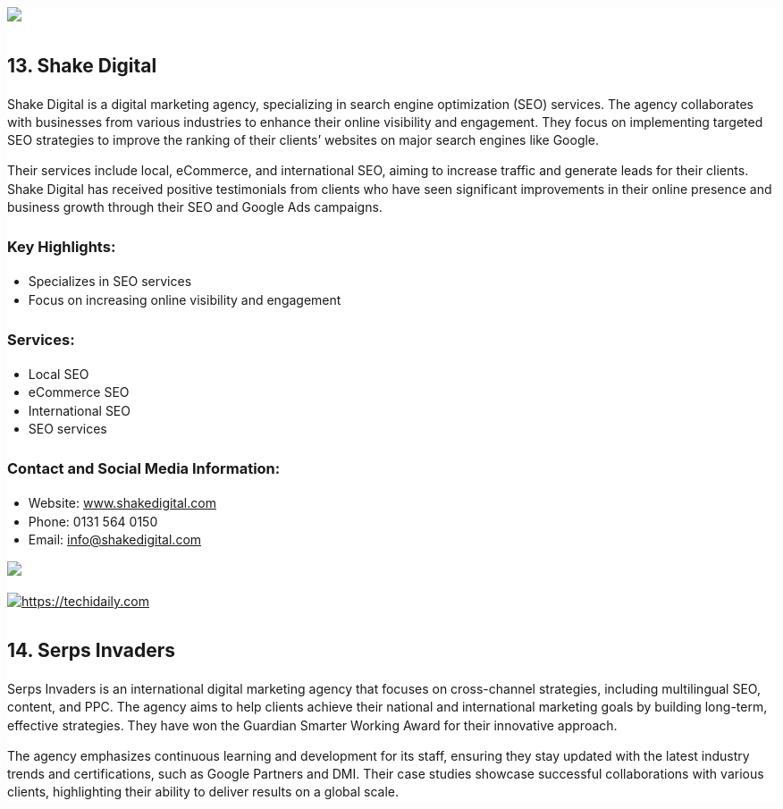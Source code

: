 ![](https://www.link-assistant.com/articles/wp-content/uploads/2024/08/Shake-Digital.webp)

## 13\. Shake Digital

Shake Digital is a digital marketing agency, specializing in search engine optimization (SEO) services. The agency collaborates with businesses from various industries to enhance their online visibility and engagement. They focus on implementing targeted SEO strategies to improve the ranking of their clients’ websites on major search engines like Google.

Their services include local, eCommerce, and international SEO, aiming to increase traffic and generate leads for their clients. Shake Digital has received positive testimonials from clients who have seen significant improvements in their online presence and business growth through their SEO and Google Ads campaigns.

### Key Highlights:

* Specializes in SEO services
* Focus on increasing online visibility and engagement

### Services:

* Local SEO
* eCommerce SEO
* International SEO
* SEO services

### Contact and Social Media Information:

* Website: www.shakedigital.com
* Phone: 0131 564 0150
* Email: info@shakedigital.com

![](https://www.link-assistant.com/articles/wp-content/uploads/2024/08/Serps-Invaders.png)


<a href="https://laganoo.pxf.io/c/5597632/1657395/16446" target="_top" id="1657395">
  <img src="//a.impactradius-go.com/display-ad/16446-1657395" border="0" alt="https://techidaily.com" width="300" height="90"/>
</a>
<img height="0" width="0" src="https://laganoo.pxf.io/i/5597632/1657395/16446" style="position:absolute;visibility:hidden;" border="0" />


## 14\. Serps Invaders

Serps Invaders is an international digital marketing agency that focuses on cross-channel strategies, including multilingual SEO, content, and PPC. The agency aims to help clients achieve their national and international marketing goals by building long-term, effective strategies. They have won the Guardian Smarter Working Award for their innovative approach.

The agency emphasizes continuous learning and development for its staff, ensuring they stay updated with the latest industry trends and certifications, such as Google Partners and DMI. Their case studies showcase successful collaborations with various clients, highlighting their ability to deliver results on a global scale.

